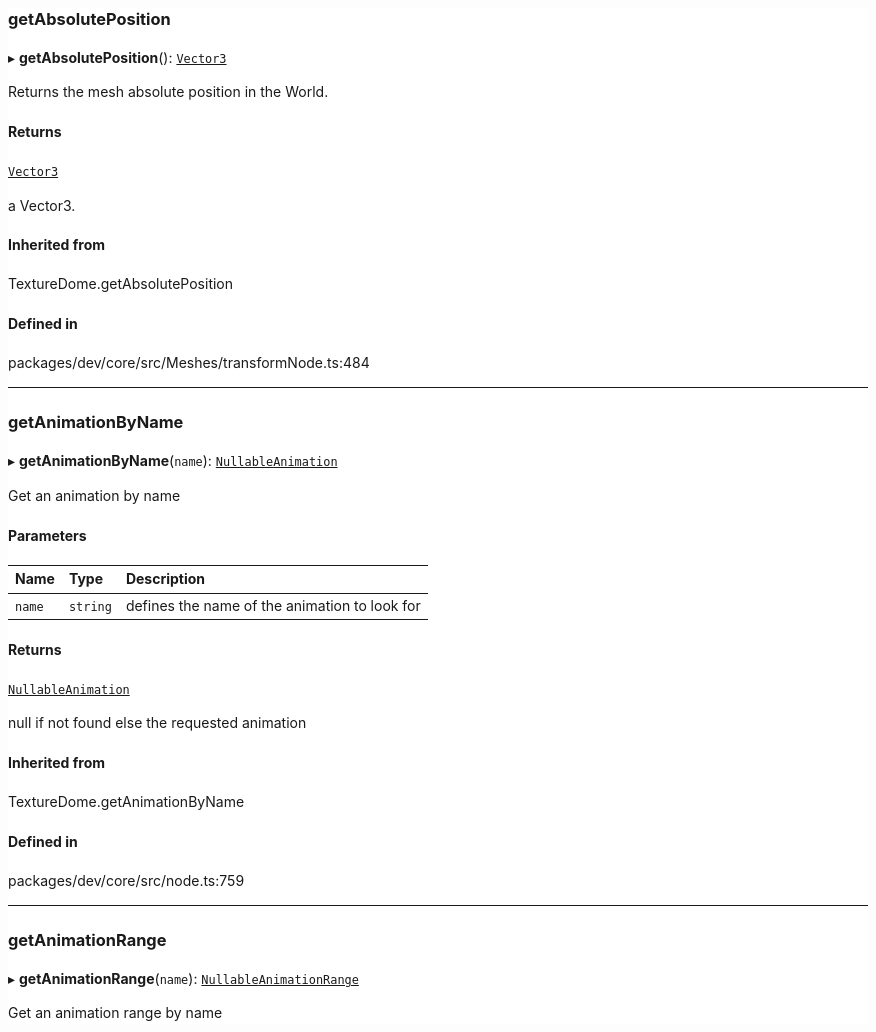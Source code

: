 ### getAbsolutePosition

▸ **getAbsolutePosition**(): [`Vector3`](Vector3.md)

Returns the mesh absolute position in the World.

#### Returns

[`Vector3`](Vector3.md)

a Vector3.

#### Inherited from

TextureDome.getAbsolutePosition

#### Defined in

packages/dev/core/src/Meshes/transformNode.ts:484

___

### getAnimationByName

▸ **getAnimationByName**(`name`): [`Nullable`](../modules.md#nullable)[`Animation`](Animation.md)

Get an animation by name

#### Parameters

| Name | Type | Description |
| :------ | :------ | :------ |
| `name` | `string` | defines the name of the animation to look for |

#### Returns

[`Nullable`](../modules.md#nullable)[`Animation`](Animation.md)

null if not found else the requested animation

#### Inherited from

TextureDome.getAnimationByName

#### Defined in

packages/dev/core/src/node.ts:759

___

### getAnimationRange

▸ **getAnimationRange**(`name`): [`Nullable`](../modules.md#nullable)[`AnimationRange`](AnimationRange.md)

Get an animation range by name
